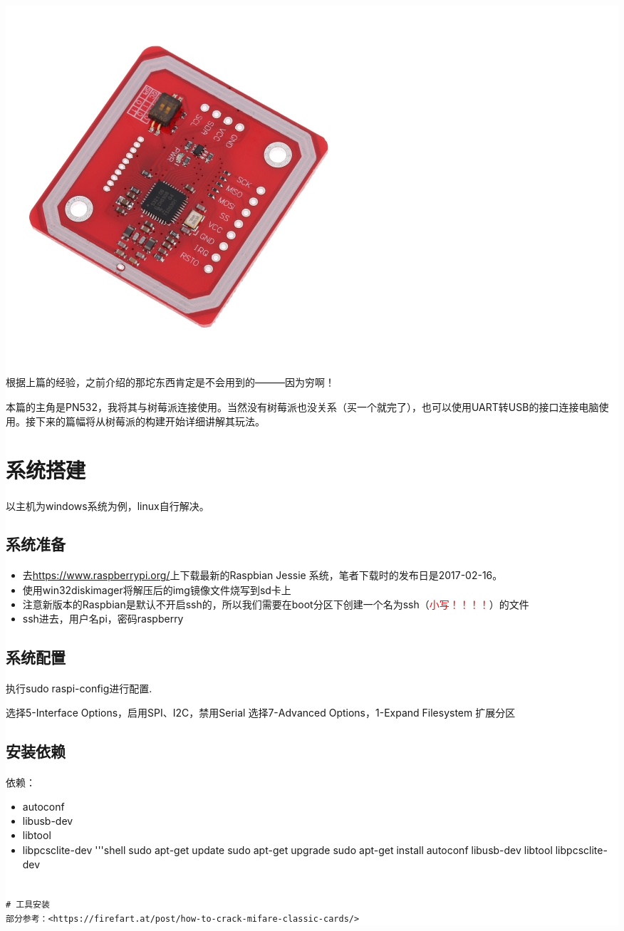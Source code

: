 ![笔者的PN532](/assets/images/rfid-on-rpi/pn532.jpg)

根据上篇的经验，之前介绍的那坨东西肯定是不会用到的———因为穷啊！

本篇的主角是PN532，我将其与树莓派连接使用。当然没有树莓派也没关系（买一个就完了），也可以使用UART转USB的接口连接电脑使用。接下来的篇幅将从树莓派的构建开始详细讲解其玩法。

# 系统搭建

以主机为windows系统为例，linux自行解决。

## 系统准备
- 去<https://www.raspberrypi.org/>上下载最新的Raspbian Jessie 系统，笔者下载时的发布日是2017-02-16。
- 使用win32diskimager将解压后的img镜像文件烧写到sd卡上
- 注意新版本的Raspbian是默认不开启ssh的，所以我们需要在boot分区下创建一个名为ssh（<font color=red>小写！！！！</font>）的文件
- ssh进去，用户名pi，密码raspberry

## 系统配置

执行sudo raspi-config进行配置.

选择5-Interface Options，启用SPI、I2C，禁用Serial
选择7-Advanced Options，1-Expand Filesystem 扩展分区

## 安装依赖
依赖：
- autoconf
- libusb-dev
- libtool
- libpcsclite-dev
'''shell
sudo apt-get update
sudo apt-get upgrade
sudo apt-get install autoconf libusb-dev libtool libpcsclite-dev
```

# 工具安装
部分参考：<https://firefart.at/post/how-to-crack-mifare-classic-cards/>
```